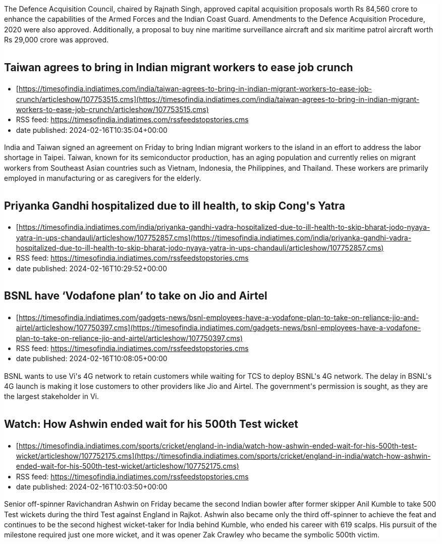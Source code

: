 The Defence Acquisition Council, chaired by Rajnath Singh, approved capital acquisition proposals worth Rs 84,560 crore to enhance the capabilities of the Armed Forces and the Indian Coast Guard. Amendments to the Defence Acquisition Procedure, 2020 were also approved. Additionally, a proposal to buy nine maritime surveillance aircraft and six maritime patrol aircraft worth Rs 29,000 crore was approved.

## Taiwan agrees to bring in Indian migrant workers to ease job crunch
 - [https://timesofindia.indiatimes.com/india/taiwan-agrees-to-bring-in-indian-migrant-workers-to-ease-job-crunch/articleshow/107753515.cms](https://timesofindia.indiatimes.com/india/taiwan-agrees-to-bring-in-indian-migrant-workers-to-ease-job-crunch/articleshow/107753515.cms)
 - RSS feed: https://timesofindia.indiatimes.com/rssfeedstopstories.cms
 - date published: 2024-02-16T10:35:04+00:00

India and Taiwan signed an agreement on Friday to bring Indian migrant workers to the island in an effort to address the labor shortage in Taipei. ​​Taiwan, known for its semiconductor production, has an aging population and currently relies on migrant workers from Southeast Asian countries such as Vietnam, Indonesia, the Philippines, and Thailand. These workers are primarily employed in manufacturing or as caregivers for the elderly.

## Priyanka Gandhi hospitalized due to ill health, to skip Cong's Yatra
 - [https://timesofindia.indiatimes.com/india/priyanka-gandhi-vadra-hospitalized-due-to-ill-health-to-skip-bharat-jodo-nyaya-yatra-in-ups-chandauli/articleshow/107752857.cms](https://timesofindia.indiatimes.com/india/priyanka-gandhi-vadra-hospitalized-due-to-ill-health-to-skip-bharat-jodo-nyaya-yatra-in-ups-chandauli/articleshow/107752857.cms)
 - RSS feed: https://timesofindia.indiatimes.com/rssfeedstopstories.cms
 - date published: 2024-02-16T10:29:52+00:00



## BSNL have ‘Vodafone plan’ to take on Jio and Airtel
 - [https://timesofindia.indiatimes.com/gadgets-news/bsnl-employees-have-a-vodafone-plan-to-take-on-reliance-jio-and-airtel/articleshow/107750397.cms](https://timesofindia.indiatimes.com/gadgets-news/bsnl-employees-have-a-vodafone-plan-to-take-on-reliance-jio-and-airtel/articleshow/107750397.cms)
 - RSS feed: https://timesofindia.indiatimes.com/rssfeedstopstories.cms
 - date published: 2024-02-16T10:08:05+00:00

BSNL wants to use Vi's 4G network to retain customers while waiting for TCS to deploy BSNL's 4G network. The delay in BSNL's 4G launch is making it lose customers to other providers like Jio and Airtel. The government's permission is sought, as they are the largest stakeholder in Vi.

## Watch: How Ashwin ended wait for his 500th Test wicket
 - [https://timesofindia.indiatimes.com/sports/cricket/england-in-india/watch-how-ashwin-ended-wait-for-his-500th-test-wicket/articleshow/107752175.cms](https://timesofindia.indiatimes.com/sports/cricket/england-in-india/watch-how-ashwin-ended-wait-for-his-500th-test-wicket/articleshow/107752175.cms)
 - RSS feed: https://timesofindia.indiatimes.com/rssfeedstopstories.cms
 - date published: 2024-02-16T10:03:50+00:00

Senior off-spinner Ravichandran Ashwin on Friday became the second Indian bowler after former skipper Anil Kumble to take 500 Test wickets during the third Test against England in Rajkot. Ashwin also became only the third off-spinner to achieve the feat and continues to be the second highest wicket-taker for India behind Kumble, who ended his career with 619 scalps. His pursuit of the milestone required just one more wicket, and it was opener Zak Crawley who became the symbolic 500th victim.
